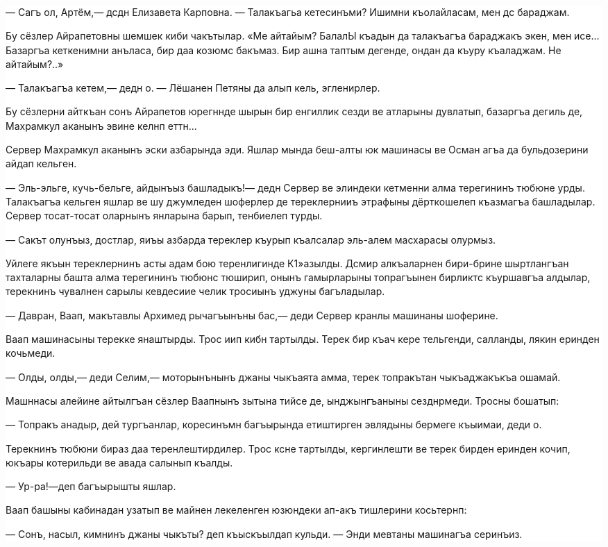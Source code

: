 — Сагъ ол, Артём,— дсдн Елизавета Карповна.
— Талакъагьа кетесинъми?
Ишимни къолайласам, мен дс бараджам.

Бу сёзлер Айрапетовны шемшек киби чакътылар.
«Ме айтайым?
БалалЫ къадын да талакъагъа бараджакъ экен, мен исе...
Базаргъа кеткенимни анъласа, бир даа козюмс бакъмаз.
Бир ашна таптым дегенде, ондан да къуру къаладжам.
Не айтайым?..»

— Талакъагъа кетем,— дедн о.
— Лёшанен Петяны да алып кель, эгленирлер.

Бу сёзлерни айткъан сонъ Айрапетов юрегннде шырын бир енгиллик сезди ве атларыны дувлатып, базаргъа дегиль де, Махрамкул аканынъ эвине келнп еттн...

Сервер Махрамкул аканынъ эски азбарында эди.
Яшлар мында беш-алты юк машинасы ве Осман агъа да бульдозерини айдап кельген.

— Эль-эльге, кучь-бельге, айдынъыз башладыкъ!— дедн Сервер ве элиндеки кетменни алма терегининъ тюбюне урды.
Талакъагъа кельген яшлар ве шу джумледен шоферлер де тереклернииъ этрафыны дёрткошелеп къазмагъа башладылар.
Сервер тосат-тосат оларнынъ янларына барып, тенбиелеп турды.

— Сакът олунъыз, достлар, яиъы азбарда тереклер къурып къалсалар эль-алем масхарасы олурмыз.

Уйлеге якъын тереклернинъ асты адам бою теренлигинде К1»азылды.
Дсмир алкъаларнен бири-брине шыртлангъан тахталарны башта алма терегининъ тюбюнс тюширип, онынъ гамырларыны топрагъынен бирликтс къуршавгъа алдылар, терекнинъ чувалнен сарылы кевдесиие челик тросиынъ уджуны багъладылар.

— Давран, Ваап, макътавлы Архимед рычагъынъны бас,— деди Сервер кранлы машинаны шоферине.

Ваап машинасыны терекке янаштырды.
Трос иип кибн тартылды.
Терек бир къач кере тельгенди, салланды, лякин еринден кочьмеди.

— Олды, олды,— деди Селим,— моторынънынъ джаны чыкъаята амма, терек топракътан чыкъаджакъкъа ошамай.

Машннасы алейине айтылгъан сёзлер Ваапнынъ зытына тийсе де, ынджынгъаныны сезднрмеди.
Тросны бошатып:

— Топракъ анадыр, дей тургъанлар, коресинъмн багъырында етиштирген эвлядыны бермеге къыимаи, деди о.

Терекнинъ тюбюни бираз даа теренлештирдилер.
Трос ксне тартылды, кергинлешти ве терек бирден еринден кочип, юкъары котерильди ве авада салынып къалды.

— Ур-ра!—деп багъырышты яшлар.

Ваап башыны кабинадан узатып ве майнен лекеленген юзюндеки ап-акъ тишлерини косьтернп:

— Сонъ, насыл, кимнинъ джаны чыкъты?
деп къыскъылдап кульди.
— Энди мевтаны машинагъа серинъиз.
